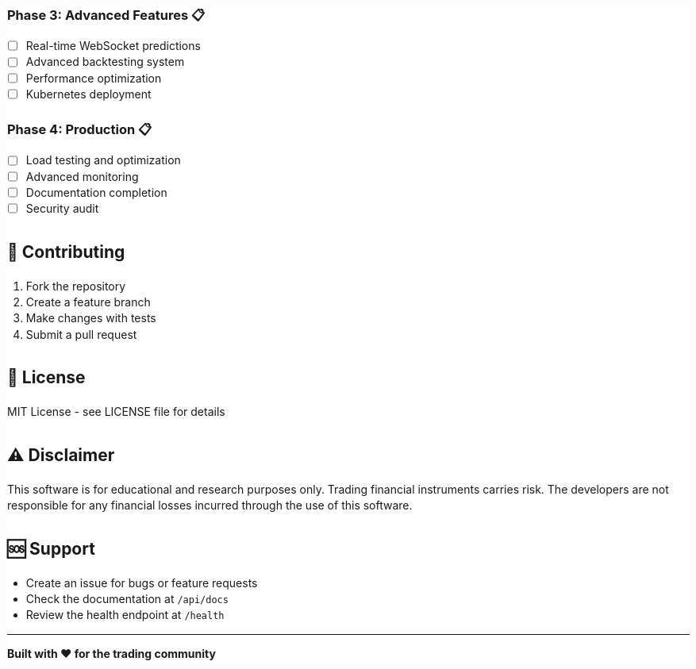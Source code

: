 ### Phase 3: Advanced Features 📋
- [ ] Real-time WebSocket predictions
- [ ] Advanced backtesting system
- [ ] Performance optimization
- [ ] Kubernetes deployment

### Phase 4: Production 📋
- [ ] Load testing and optimization
- [ ] Advanced monitoring
- [ ] Documentation completion
- [ ] Security audit

## 🤝 Contributing

1. Fork the repository
2. Create a feature branch
3. Make changes with tests
4. Submit a pull request

## 📄 License

MIT License - see LICENSE file for details

## ⚠️ Disclaimer

This software is for educational and research purposes only. Trading financial instruments carries risk. The developers are not responsible for any financial losses incurred through the use of this software.

## 🆘 Support

- Create an issue for bugs or feature requests
- Check the documentation at `/api/docs`
- Review the health endpoint at `/health`

---

**Built with ❤️ for the trading community**
